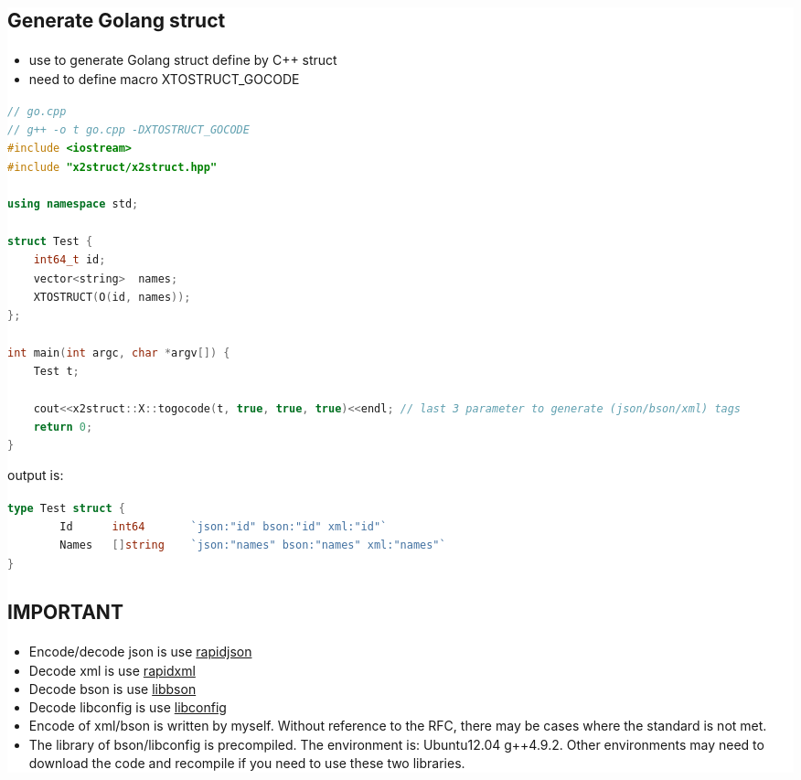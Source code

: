 
Generate Golang struct
----
- use to generate Golang struct define by C++ struct
- need to define macro XTOSTRUCT_GOCODE
```C++
// go.cpp
// g++ -o t go.cpp -DXTOSTRUCT_GOCODE
#include <iostream>
#include "x2struct/x2struct.hpp"

using namespace std;

struct Test {
    int64_t id;
    vector<string>  names;
    XTOSTRUCT(O(id, names));
};

int main(int argc, char *argv[]) {
    Test t;

    cout<<x2struct::X::togocode(t, true, true, true)<<endl; // last 3 parameter to generate (json/bson/xml) tags
    return 0;
}

```

output is:
```go
type Test struct {
        Id      int64       `json:"id" bson:"id" xml:"id"`
        Names   []string    `json:"names" bson:"names" xml:"names"`
}
```

IMPORTANT
----
- Encode/decode json is use [rapidjson](https://github.com/Tencent/rapidjson)
- Decode xml is use [rapidxml](http://rapidxml.sourceforge.net)
- Decode bson is use [libbson](https://github.com/mongodb/libbson/tree/1.0.0)
- Decode libconfig is use [libconfig](https://github.com/hyperrealm/libconfig)
- Encode of xml/bson is written by myself. Without reference to the RFC, there may be cases where the standard is not met.
- The library of bson/libconfig is precompiled. The environment is: Ubuntu12.04 g++4.9.2. Other environments may need to download the code and recompile if you need to use these two libraries.

